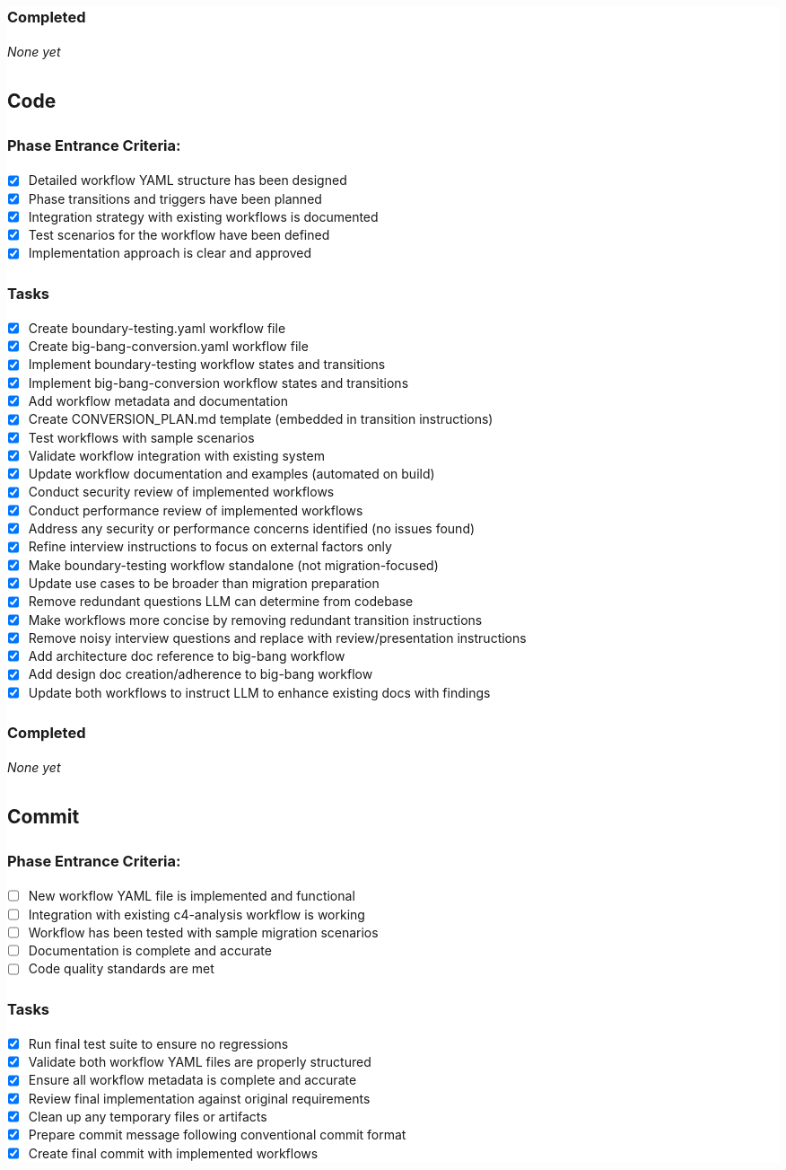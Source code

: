 ### Completed
*None yet*

## Code

### Phase Entrance Criteria:
- [x] Detailed workflow YAML structure has been designed
- [x] Phase transitions and triggers have been planned
- [x] Integration strategy with existing workflows is documented
- [x] Test scenarios for the workflow have been defined
- [x] Implementation approach is clear and approved

### Tasks
- [x] Create boundary-testing.yaml workflow file
- [x] Create big-bang-conversion.yaml workflow file
- [x] Implement boundary-testing workflow states and transitions
- [x] Implement big-bang-conversion workflow states and transitions
- [x] Add workflow metadata and documentation
- [x] Create CONVERSION_PLAN.md template (embedded in transition instructions)
- [x] Test workflows with sample scenarios
- [x] Validate workflow integration with existing system
- [x] Update workflow documentation and examples (automated on build)
- [x] Conduct security review of implemented workflows
- [x] Conduct performance review of implemented workflows
- [x] Address any security or performance concerns identified (no issues found)
- [x] Refine interview instructions to focus on external factors only
- [x] Make boundary-testing workflow standalone (not migration-focused)
- [x] Update use cases to be broader than migration preparation
- [x] Remove redundant questions LLM can determine from codebase
- [x] Make workflows more concise by removing redundant transition instructions
- [x] Remove noisy interview questions and replace with review/presentation instructions
- [x] Add architecture doc reference to big-bang workflow
- [x] Add design doc creation/adherence to big-bang workflow
- [x] Update both workflows to instruct LLM to enhance existing docs with findings

### Completed
*None yet*

## Commit

### Phase Entrance Criteria:
- [ ] New workflow YAML file is implemented and functional
- [ ] Integration with existing c4-analysis workflow is working
- [ ] Workflow has been tested with sample migration scenarios
- [ ] Documentation is complete and accurate
- [ ] Code quality standards are met

### Tasks
- [x] Run final test suite to ensure no regressions
- [x] Validate both workflow YAML files are properly structured
- [x] Ensure all workflow metadata is complete and accurate
- [x] Review final implementation against original requirements
- [x] Clean up any temporary files or artifacts
- [x] Prepare commit message following conventional commit format
- [x] Create final commit with implemented workflows
